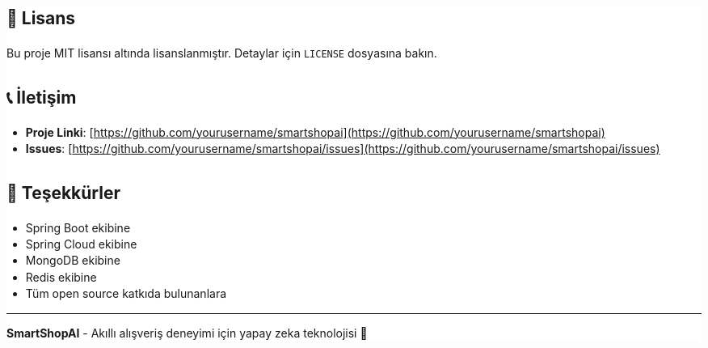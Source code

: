 ## 📄 Lisans

Bu proje MIT lisansı altında lisanslanmıştır. Detaylar için `LICENSE` dosyasına bakın.

## 📞 İletişim

- **Proje Linki**: [https://github.com/yourusername/smartshopai](https://github.com/yourusername/smartshopai)
- **Issues**: [https://github.com/yourusername/smartshopai/issues](https://github.com/yourusername/smartshopai/issues)

## 🙏 Teşekkürler

- Spring Boot ekibine
- Spring Cloud ekibine
- MongoDB ekibine
- Redis ekibine
- Tüm open source katkıda bulunanlara

---

**SmartShopAI** - Akıllı alışveriş deneyimi için yapay zeka teknolojisi 🚀
